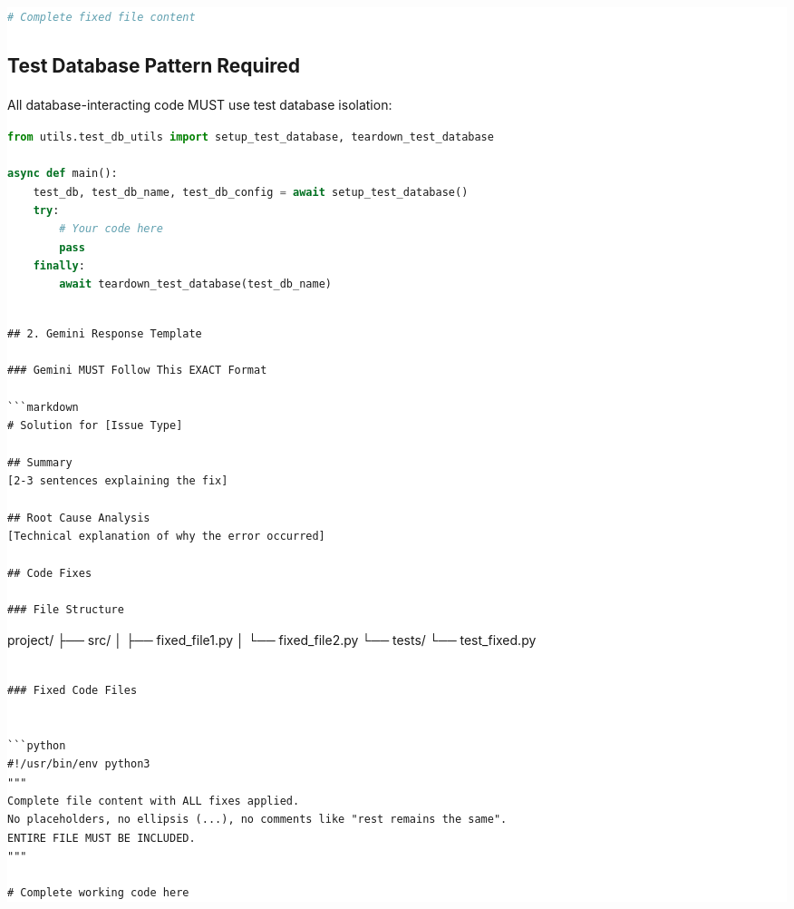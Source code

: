 
```python
# Complete fixed file content
```


## Test Database Pattern Required

All database-interacting code MUST use test database isolation:

```python
from utils.test_db_utils import setup_test_database, teardown_test_database

async def main():
    test_db, test_db_name, test_db_config = await setup_test_database()
    try:
        # Your code here
        pass
    finally:
        await teardown_test_database(test_db_name)
```
```

## 2. Gemini Response Template

### Gemini MUST Follow This EXACT Format

```markdown
# Solution for [Issue Type]

## Summary
[2-3 sentences explaining the fix]

## Root Cause Analysis
[Technical explanation of why the error occurred]

## Code Fixes

### File Structure
```
project/
├── src/
│   ├── fixed_file1.py
│   └── fixed_file2.py
└── tests/
    └── test_fixed.py
```

### Fixed Code Files


```python
#!/usr/bin/env python3
"""
Complete file content with ALL fixes applied.
No placeholders, no ellipsis (...), no comments like "rest remains the same".
ENTIRE FILE MUST BE INCLUDED.
"""

# Complete working code here
```


